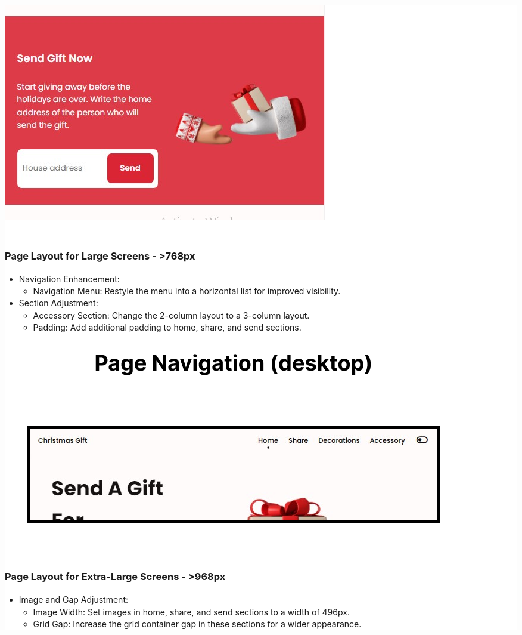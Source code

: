 ![Desktop View for Send Section](./ReadMe-Images/send-section-desktop.jpg)
<br><br>

### Page Layout for Large Screens - >768px
- Navigation Enhancement:
  - Navigation Menu: Restyle the menu into a horizontal list for improved visibility.
- Section Adjustment:
  - Accessory Section: Change the 2-column layout to a 3-column layout.
  - Padding: Add additional padding to home, share, and send sections.

![](./ReadMe-Images/christmas-website-------page-navigation-desktop.png)

### Page Layout for Extra-Large Screens - >968px
- Image and Gap Adjustment:
  - Image Width: Set images in home, share, and send sections to a width of 496px.
  - Grid Gap: Increase the grid container gap in these sections for a wider appearance.
